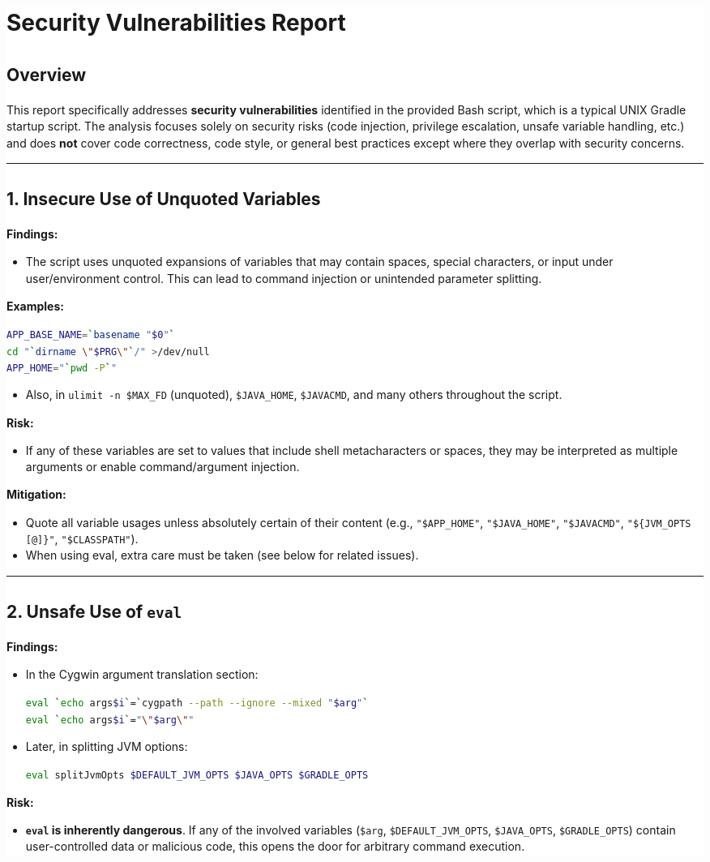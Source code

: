 # Security Vulnerabilities Report

## Overview

This report specifically addresses **security vulnerabilities** identified in the provided Bash script, which is a typical UNIX Gradle startup script. The analysis focuses solely on security risks (code injection, privilege escalation, unsafe variable handling, etc.) and does **not** cover code correctness, code style, or general best practices except where they overlap with security concerns.

---

## 1. Insecure Use of Unquoted Variables

**Findings:**
- The script uses unquoted expansions of variables that may contain spaces, special characters, or input under user/environment control. This can lead to command injection or unintended parameter splitting.

**Examples:**
```bash
APP_BASE_NAME=`basename "$0"`
cd "`dirname \"$PRG\"`/" >/dev/null
APP_HOME="`pwd -P`"
```
- Also, in `ulimit -n $MAX_FD` (unquoted), `$JAVA_HOME`, `$JAVACMD`, and many others throughout the script.

**Risk:**
- If any of these variables are set to values that include shell metacharacters or spaces, they may be interpreted as multiple arguments or enable command/argument injection.

**Mitigation:**
- Quote all variable usages unless absolutely certain of their content (e.g., `"$APP_HOME"`, `"$JAVA_HOME"`, `"$JAVACMD"`, `"${JVM_OPTS[@]}"`, `"$CLASSPATH"`).
- When using eval, extra care must be taken (see below for related issues).

---

## 2. Unsafe Use of `eval`

**Findings:**
- In the Cygwin argument translation section:
    ```bash
    eval `echo args$i`=`cygpath --path --ignore --mixed "$arg"`
    eval `echo args$i`="\"$arg\""
    ```
- Later, in splitting JVM options:
    ```bash
    eval splitJvmOpts $DEFAULT_JVM_OPTS $JAVA_OPTS $GRADLE_OPTS
    ```

**Risk:**
- **`eval` is inherently dangerous**. If any of the involved variables (`$arg`, `$DEFAULT_JVM_OPTS`, `$JAVA_OPTS`, `$GRADLE_OPTS`) contain user-controlled data or malicious code, this opens the door for arbitrary command execution.
